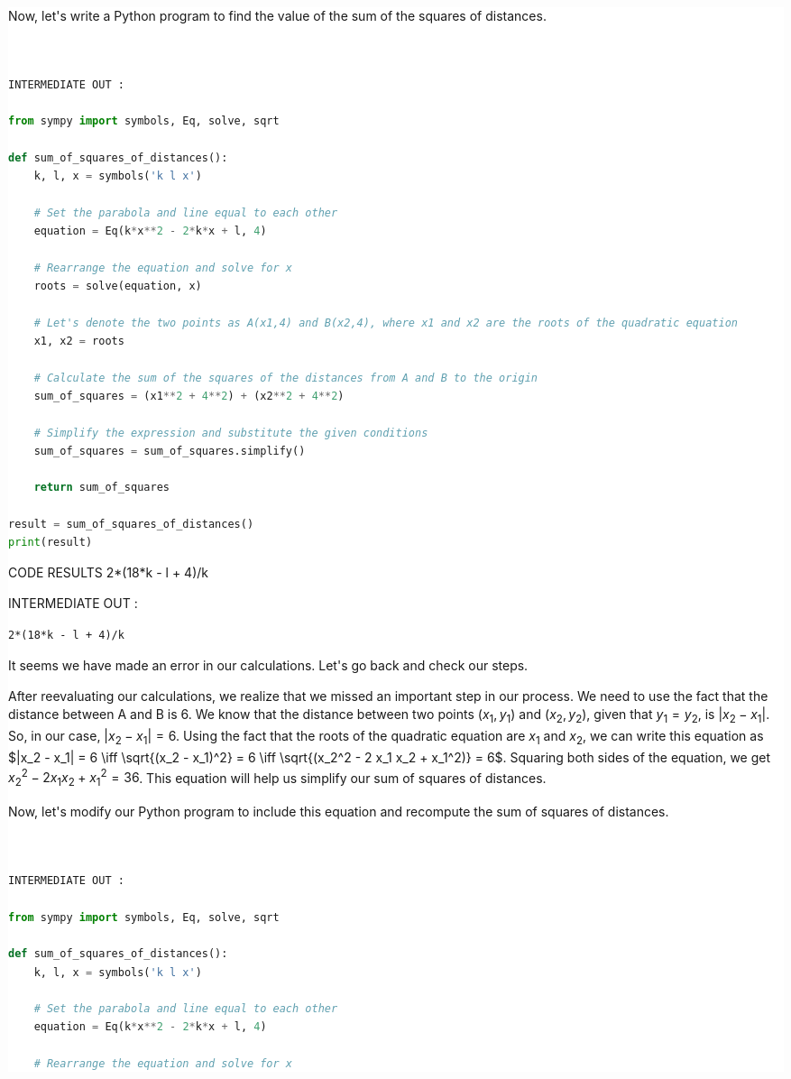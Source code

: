 Now, let's write a Python program to find the value of the sum of the squares of distances.

```python


INTERMEDIATE OUT :

from sympy import symbols, Eq, solve, sqrt

def sum_of_squares_of_distances():
    k, l, x = symbols('k l x')

    # Set the parabola and line equal to each other
    equation = Eq(k*x**2 - 2*k*x + l, 4)
    
    # Rearrange the equation and solve for x
    roots = solve(equation, x)

    # Let's denote the two points as A(x1,4) and B(x2,4), where x1 and x2 are the roots of the quadratic equation
    x1, x2 = roots

    # Calculate the sum of the squares of the distances from A and B to the origin
    sum_of_squares = (x1**2 + 4**2) + (x2**2 + 4**2)

    # Simplify the expression and substitute the given conditions
    sum_of_squares = sum_of_squares.simplify()

    return sum_of_squares

result = sum_of_squares_of_distances()
print(result)
```

CODE RESULTS 2*(18*k - l + 4)/k

INTERMEDIATE OUT :
```output
2*(18*k - l + 4)/k
```
It seems we have made an error in our calculations. Let's go back and check our steps.

After reevaluating our calculations, we realize that we missed an important step in our process. We need to use the fact that the distance between A and B is 6. We know that the distance between two points $(x_1, y_1)$ and $(x_2, y_2)$, given that $y_1 = y_2$, is $|x_2 - x_1|$. So, in our case, $|x_2 - x_1| = 6$. Using the fact that the roots of the quadratic equation are $x_1$ and $x_2$, we can write this equation as $|x_2 - x_1| = 6 \iff \sqrt{(x_2 - x_1)^2} = 6 \iff \sqrt{(x_2^2 - 2 x_1 x_2 + x_1^2)} = 6$. Squaring both sides of the equation, we get $x_2^2 - 2 x_1 x_2 + x_1^2 = 36$. This equation will help us simplify our sum of squares of distances.

Now, let's modify our Python program to include this equation and recompute the sum of squares of distances.

```python


INTERMEDIATE OUT :

from sympy import symbols, Eq, solve, sqrt

def sum_of_squares_of_distances():
    k, l, x = symbols('k l x')

    # Set the parabola and line equal to each other
    equation = Eq(k*x**2 - 2*k*x + l, 4)
    
    # Rearrange the equation and solve for x
```